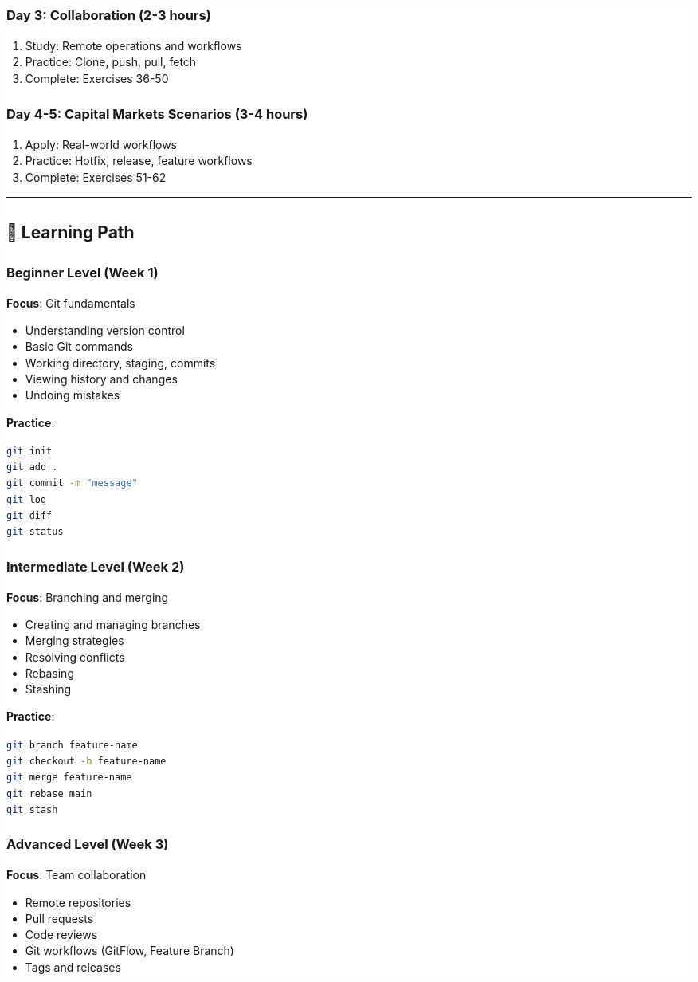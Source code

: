 ### Day 3: Collaboration (2-3 hours)
1. Study: Remote operations and workflows
2. Practice: Clone, push, pull, fetch
3. Complete: Exercises 36-50

### Day 4-5: Capital Markets Scenarios (3-4 hours)
1. Apply: Real-world workflows
2. Practice: Hotfix, release, feature workflows
3. Complete: Exercises 51-62

---

## 📖 Learning Path

### Beginner Level (Week 1)
**Focus**: Git fundamentals
- Understanding version control
- Basic Git commands
- Working directory, staging, commits
- Viewing history and changes
- Undoing mistakes

**Practice**:
```bash
git init
git add .
git commit -m "message"
git log
git diff
git status
```

### Intermediate Level (Week 2)
**Focus**: Branching and merging
- Creating and managing branches
- Merging strategies
- Resolving conflicts
- Rebasing
- Stashing

**Practice**:
```bash
git branch feature-name
git checkout -b feature-name
git merge feature-name
git rebase main
git stash
```

### Advanced Level (Week 3)
**Focus**: Team collaboration
- Remote repositories
- Pull requests
- Code reviews
- Git workflows (GitFlow, Feature Branch)
- Tags and releases
